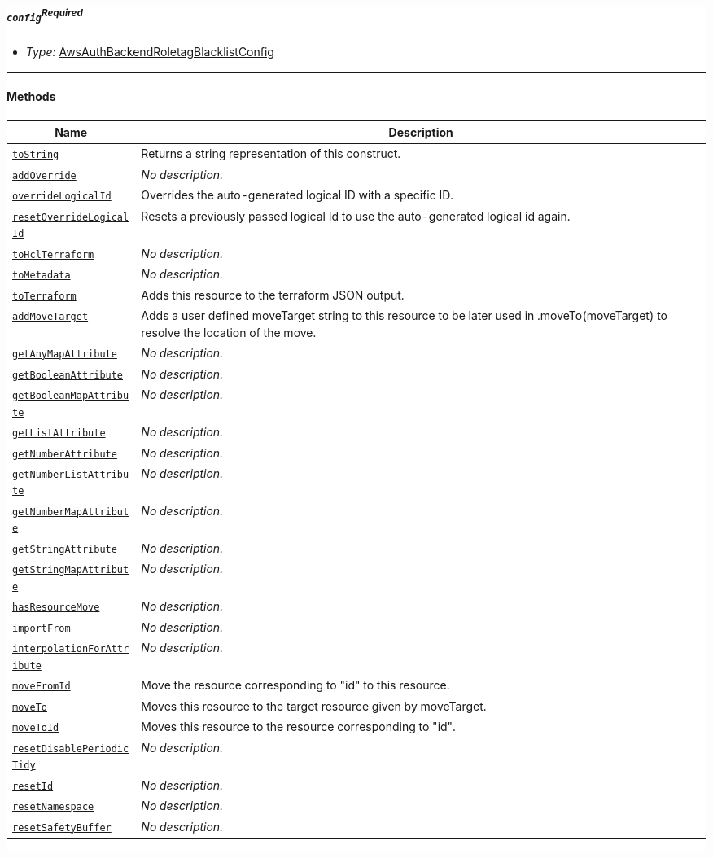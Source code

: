 
##### `config`<sup>Required</sup> <a name="config" id="@cdktf/provider-vault.awsAuthBackendRoletagBlacklist.AwsAuthBackendRoletagBlacklist.Initializer.parameter.config"></a>

- *Type:* <a href="#@cdktf/provider-vault.awsAuthBackendRoletagBlacklist.AwsAuthBackendRoletagBlacklistConfig">AwsAuthBackendRoletagBlacklistConfig</a>

---

#### Methods <a name="Methods" id="Methods"></a>

| **Name** | **Description** |
| --- | --- |
| <code><a href="#@cdktf/provider-vault.awsAuthBackendRoletagBlacklist.AwsAuthBackendRoletagBlacklist.toString">toString</a></code> | Returns a string representation of this construct. |
| <code><a href="#@cdktf/provider-vault.awsAuthBackendRoletagBlacklist.AwsAuthBackendRoletagBlacklist.addOverride">addOverride</a></code> | *No description.* |
| <code><a href="#@cdktf/provider-vault.awsAuthBackendRoletagBlacklist.AwsAuthBackendRoletagBlacklist.overrideLogicalId">overrideLogicalId</a></code> | Overrides the auto-generated logical ID with a specific ID. |
| <code><a href="#@cdktf/provider-vault.awsAuthBackendRoletagBlacklist.AwsAuthBackendRoletagBlacklist.resetOverrideLogicalId">resetOverrideLogicalId</a></code> | Resets a previously passed logical Id to use the auto-generated logical id again. |
| <code><a href="#@cdktf/provider-vault.awsAuthBackendRoletagBlacklist.AwsAuthBackendRoletagBlacklist.toHclTerraform">toHclTerraform</a></code> | *No description.* |
| <code><a href="#@cdktf/provider-vault.awsAuthBackendRoletagBlacklist.AwsAuthBackendRoletagBlacklist.toMetadata">toMetadata</a></code> | *No description.* |
| <code><a href="#@cdktf/provider-vault.awsAuthBackendRoletagBlacklist.AwsAuthBackendRoletagBlacklist.toTerraform">toTerraform</a></code> | Adds this resource to the terraform JSON output. |
| <code><a href="#@cdktf/provider-vault.awsAuthBackendRoletagBlacklist.AwsAuthBackendRoletagBlacklist.addMoveTarget">addMoveTarget</a></code> | Adds a user defined moveTarget string to this resource to be later used in .moveTo(moveTarget) to resolve the location of the move. |
| <code><a href="#@cdktf/provider-vault.awsAuthBackendRoletagBlacklist.AwsAuthBackendRoletagBlacklist.getAnyMapAttribute">getAnyMapAttribute</a></code> | *No description.* |
| <code><a href="#@cdktf/provider-vault.awsAuthBackendRoletagBlacklist.AwsAuthBackendRoletagBlacklist.getBooleanAttribute">getBooleanAttribute</a></code> | *No description.* |
| <code><a href="#@cdktf/provider-vault.awsAuthBackendRoletagBlacklist.AwsAuthBackendRoletagBlacklist.getBooleanMapAttribute">getBooleanMapAttribute</a></code> | *No description.* |
| <code><a href="#@cdktf/provider-vault.awsAuthBackendRoletagBlacklist.AwsAuthBackendRoletagBlacklist.getListAttribute">getListAttribute</a></code> | *No description.* |
| <code><a href="#@cdktf/provider-vault.awsAuthBackendRoletagBlacklist.AwsAuthBackendRoletagBlacklist.getNumberAttribute">getNumberAttribute</a></code> | *No description.* |
| <code><a href="#@cdktf/provider-vault.awsAuthBackendRoletagBlacklist.AwsAuthBackendRoletagBlacklist.getNumberListAttribute">getNumberListAttribute</a></code> | *No description.* |
| <code><a href="#@cdktf/provider-vault.awsAuthBackendRoletagBlacklist.AwsAuthBackendRoletagBlacklist.getNumberMapAttribute">getNumberMapAttribute</a></code> | *No description.* |
| <code><a href="#@cdktf/provider-vault.awsAuthBackendRoletagBlacklist.AwsAuthBackendRoletagBlacklist.getStringAttribute">getStringAttribute</a></code> | *No description.* |
| <code><a href="#@cdktf/provider-vault.awsAuthBackendRoletagBlacklist.AwsAuthBackendRoletagBlacklist.getStringMapAttribute">getStringMapAttribute</a></code> | *No description.* |
| <code><a href="#@cdktf/provider-vault.awsAuthBackendRoletagBlacklist.AwsAuthBackendRoletagBlacklist.hasResourceMove">hasResourceMove</a></code> | *No description.* |
| <code><a href="#@cdktf/provider-vault.awsAuthBackendRoletagBlacklist.AwsAuthBackendRoletagBlacklist.importFrom">importFrom</a></code> | *No description.* |
| <code><a href="#@cdktf/provider-vault.awsAuthBackendRoletagBlacklist.AwsAuthBackendRoletagBlacklist.interpolationForAttribute">interpolationForAttribute</a></code> | *No description.* |
| <code><a href="#@cdktf/provider-vault.awsAuthBackendRoletagBlacklist.AwsAuthBackendRoletagBlacklist.moveFromId">moveFromId</a></code> | Move the resource corresponding to "id" to this resource. |
| <code><a href="#@cdktf/provider-vault.awsAuthBackendRoletagBlacklist.AwsAuthBackendRoletagBlacklist.moveTo">moveTo</a></code> | Moves this resource to the target resource given by moveTarget. |
| <code><a href="#@cdktf/provider-vault.awsAuthBackendRoletagBlacklist.AwsAuthBackendRoletagBlacklist.moveToId">moveToId</a></code> | Moves this resource to the resource corresponding to "id". |
| <code><a href="#@cdktf/provider-vault.awsAuthBackendRoletagBlacklist.AwsAuthBackendRoletagBlacklist.resetDisablePeriodicTidy">resetDisablePeriodicTidy</a></code> | *No description.* |
| <code><a href="#@cdktf/provider-vault.awsAuthBackendRoletagBlacklist.AwsAuthBackendRoletagBlacklist.resetId">resetId</a></code> | *No description.* |
| <code><a href="#@cdktf/provider-vault.awsAuthBackendRoletagBlacklist.AwsAuthBackendRoletagBlacklist.resetNamespace">resetNamespace</a></code> | *No description.* |
| <code><a href="#@cdktf/provider-vault.awsAuthBackendRoletagBlacklist.AwsAuthBackendRoletagBlacklist.resetSafetyBuffer">resetSafetyBuffer</a></code> | *No description.* |

---